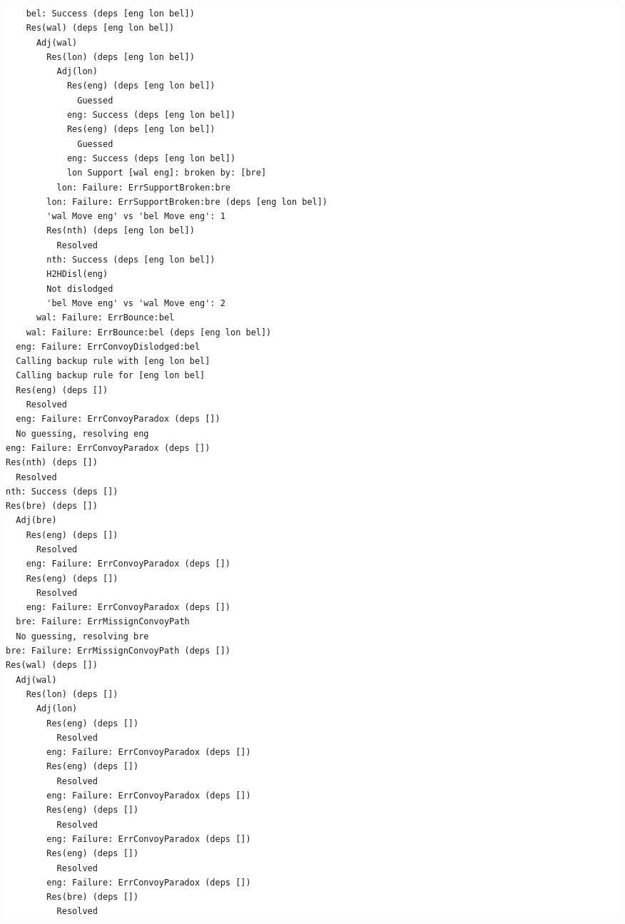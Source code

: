 ```
    bel: Success (deps [eng lon bel])
    Res(wal) (deps [eng lon bel])
      Adj(wal)
        Res(lon) (deps [eng lon bel])
          Adj(lon)
            Res(eng) (deps [eng lon bel])
              Guessed
            eng: Success (deps [eng lon bel])
            Res(eng) (deps [eng lon bel])
              Guessed
            eng: Success (deps [eng lon bel])
            lon Support [wal eng]: broken by: [bre]
          lon: Failure: ErrSupportBroken:bre
        lon: Failure: ErrSupportBroken:bre (deps [eng lon bel])
        'wal Move eng' vs 'bel Move eng': 1
        Res(nth) (deps [eng lon bel])
          Resolved
        nth: Success (deps [eng lon bel])
        H2HDisl(eng)
        Not dislodged
        'bel Move eng' vs 'wal Move eng': 2
      wal: Failure: ErrBounce:bel
    wal: Failure: ErrBounce:bel (deps [eng lon bel])
  eng: Failure: ErrConvoyDislodged:bel
  Calling backup rule with [eng lon bel]
  Calling backup rule for [eng lon bel]
  Res(eng) (deps [])
    Resolved
  eng: Failure: ErrConvoyParadox (deps [])
  No guessing, resolving eng
eng: Failure: ErrConvoyParadox (deps [])
Res(nth) (deps [])
  Resolved
nth: Success (deps [])
Res(bre) (deps [])
  Adj(bre)
    Res(eng) (deps [])
      Resolved
    eng: Failure: ErrConvoyParadox (deps [])
    Res(eng) (deps [])
      Resolved
    eng: Failure: ErrConvoyParadox (deps [])
  bre: Failure: ErrMissignConvoyPath
  No guessing, resolving bre
bre: Failure: ErrMissignConvoyPath (deps [])
Res(wal) (deps [])
  Adj(wal)
    Res(lon) (deps [])
      Adj(lon)
        Res(eng) (deps [])
          Resolved
        eng: Failure: ErrConvoyParadox (deps [])
        Res(eng) (deps [])
          Resolved
        eng: Failure: ErrConvoyParadox (deps [])
        Res(eng) (deps [])
          Resolved
        eng: Failure: ErrConvoyParadox (deps [])
        Res(eng) (deps [])
          Resolved
        eng: Failure: ErrConvoyParadox (deps [])
        Res(bre) (deps [])
          Resolved
```